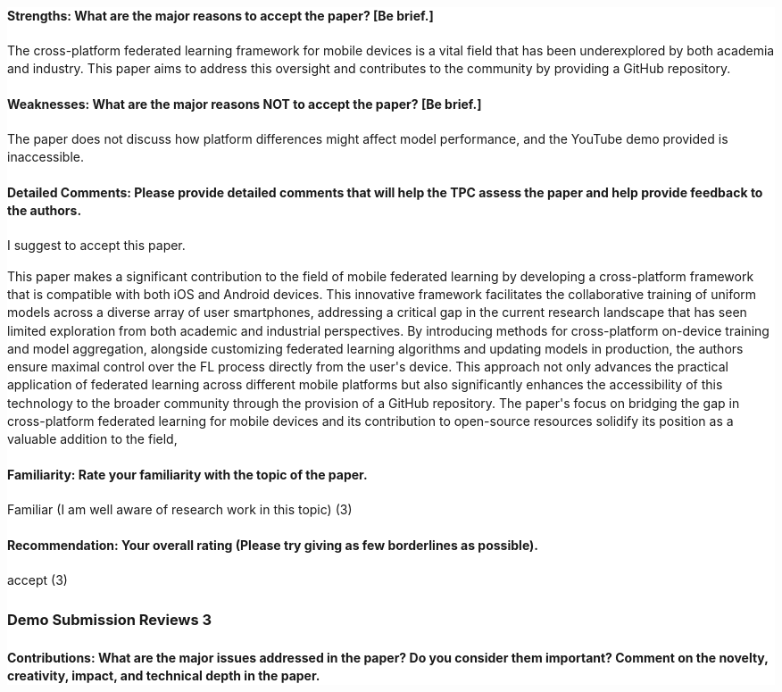 #### **Strengths: What are the major reasons to accept the paper? \[Be brief.\]**

The cross-platform federated learning framework for mobile devices is a
vital field that has been underexplored by both academia and industry.
This paper aims to address this oversight and contributes to the
community by providing a GitHub repository.

#### **Weaknesses: What are the major reasons NOT to accept the paper? \[Be brief.\]**

The paper does not discuss how platform differences might affect model
performance, and the YouTube demo provided is inaccessible.

#### **Detailed Comments: Please provide detailed comments that will help the TPC assess the paper and help provide feedback to the authors.**

I suggest to accept this paper.

This paper makes a significant contribution to the field of mobile
federated learning by developing a cross-platform framework that is
compatible with both iOS and Android devices. This innovative framework
facilitates the collaborative training of uniform models across a
diverse array of user smartphones, addressing a critical gap in the
current research landscape that has seen limited exploration from both
academic and industrial perspectives. By introducing methods for
cross-platform on-device training and model aggregation, alongside
customizing federated learning algorithms and updating models in
production, the authors ensure maximal control over the FL process
directly from the user's device. This approach not only advances the
practical application of federated learning across different mobile
platforms but also significantly enhances the accessibility of this
technology to the broader community through the provision of a GitHub
repository. The paper's focus on bridging the gap in cross-platform
federated learning for mobile devices and its contribution to
open-source resources solidify its position as a valuable addition to
the field,

#### **Familiarity: Rate your familiarity with the topic of the paper.**

Familiar (I am well aware of research work in this topic) (3)

#### **Recommendation: Your overall rating (Please try giving as few borderlines as possible).**

accept (3)

### **Demo Submission Reviews 3**

#### **Contributions: What are the major issues addressed in the paper? Do you consider them important? Comment on the novelty, creativity, impact, and technical depth in the paper.**
